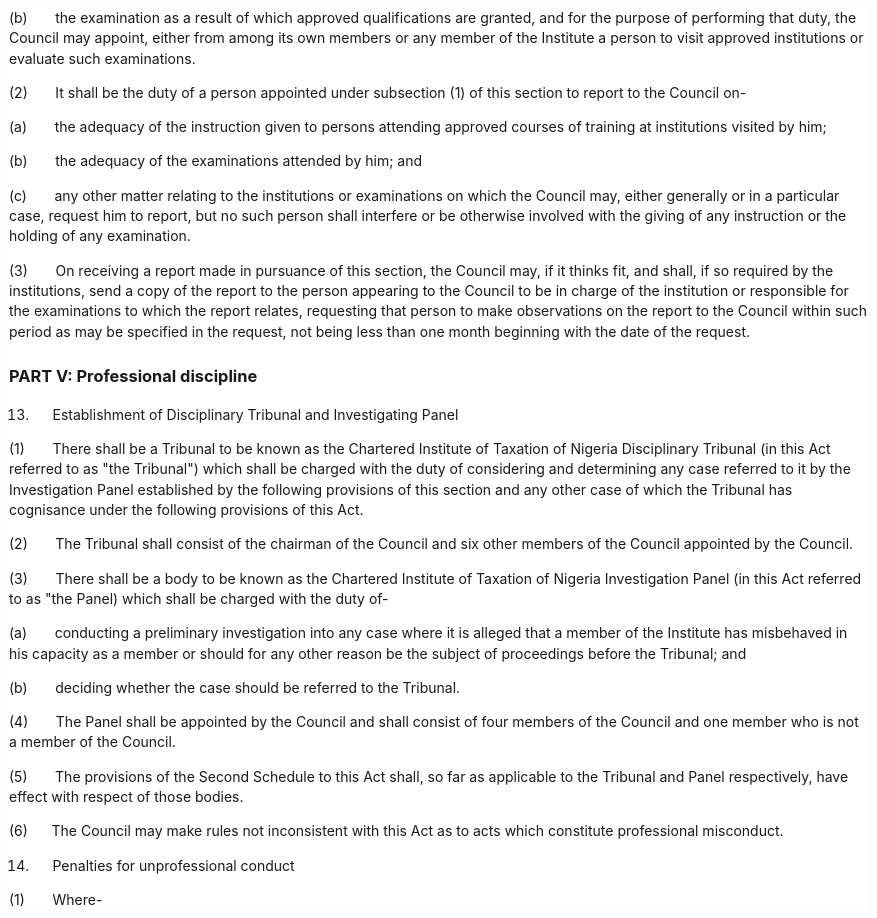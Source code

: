 (b)       the examination as a result of which approved qualifications are granted, and for the purpose of performing that duty, the Council may appoint, either from among its own members or any member of the Institute a person to visit approved institutions or evaluate such examinations.

(2)       It shall be the duty of a person appointed under subsection (1) of this section to report to the Council on-

(a)       the adequacy of the instruction given to persons attending approved courses of training at institutions visited by him;

(b)       the adequacy of the examinations attended by him; and

(c)       any other matter relating to the institutions or examinations on which the Council may, either generally or in a particular case, request him to report, but no such person shall interfere or be otherwise involved with the giving of any instruction or the holding of any examination.

(3)       On receiving a report made in pursuance of this section, the Council may, if it thinks fit, and shall, if so required by the institutions, send a copy of the report to the person appearing to the Council to be in charge of the institution or responsible for the examinations to which the report relates, requesting that person to make observations on the report to the Council within such period as may be specified in the request, not being less than one month beginning with the date of the request.

### PART V: Professional discipline

13.      Establishment of Disciplinary Tribunal and Investigating Panel

(1)       There shall be a Tribunal to be known as the Chartered Institute of Taxation of Nigeria Disciplinary Tribunal (in this Act referred to as "the Tribunal") which shall be charged with the duty of considering and determining any case referred to it by the Investigation Panel established by the following provisions of this section and any other case of which the Tribunal has cognisance under the following provisions of this Act.

(2)       The Tribunal shall consist of the chairman of the Council and six other members of the Council appointed by the Council.

(3)       There shall be a body to be known as the Chartered Institute of Taxation of Nigeria Investigation Panel (in this Act referred to as "the Panel) which shall be charged with the duty of-

(a)       conducting a preliminary investigation into any case where it is alleged that a member of the Institute has misbehaved in his capacity as a member or should for any other reason be the subject of proceedings before the Tribunal; and

(b)       deciding whether the case should be referred to the Tribunal.

(4)       The Panel shall be appointed by the Council and shall consist of four members of the Council and one member who is not a member of the Council.

(5)       The provisions of the Second Schedule to this Act shall, so far as applicable to the Tribunal and Panel respectively, have effect with respect of those bodies.

(6)      The Council may make rules not inconsistent with this Act as to acts which constitute professional misconduct.

14.      Penalties for unprofessional conduct

(1)       Where-
